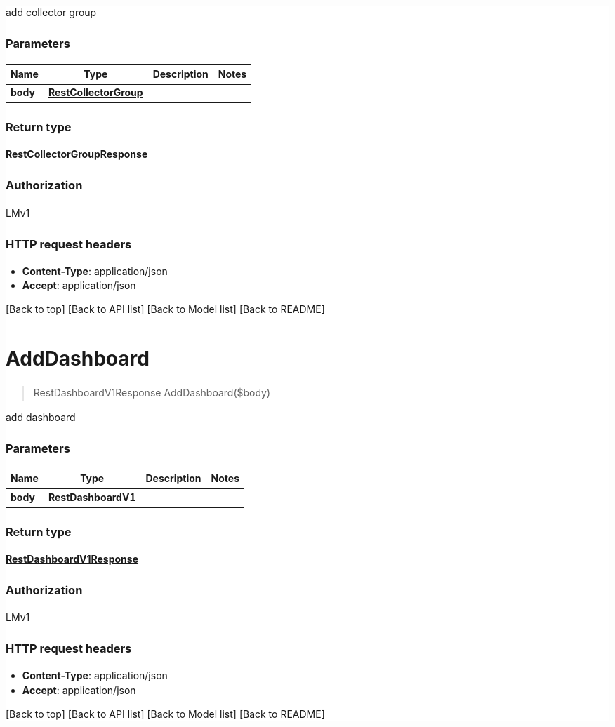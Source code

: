add collector group




### Parameters

Name | Type | Description  | Notes
------------- | ------------- | ------------- | -------------
 **body** | [**RestCollectorGroup**](RestCollectorGroup.md)|  | 

### Return type

[**RestCollectorGroupResponse**](RestCollectorGroupResponse.md)

### Authorization

[LMv1](../README.md#LMv1)

### HTTP request headers

 - **Content-Type**: application/json
 - **Accept**: application/json

[[Back to top]](#) [[Back to API list]](../README.md#documentation-for-api-endpoints) [[Back to Model list]](../README.md#documentation-for-models) [[Back to README]](../README.md)

# **AddDashboard**
> RestDashboardV1Response AddDashboard($body)

add dashboard




### Parameters

Name | Type | Description  | Notes
------------- | ------------- | ------------- | -------------
 **body** | [**RestDashboardV1**](RestDashboardV1.md)|  | 

### Return type

[**RestDashboardV1Response**](RestDashboardV1Response.md)

### Authorization

[LMv1](../README.md#LMv1)

### HTTP request headers

 - **Content-Type**: application/json
 - **Accept**: application/json

[[Back to top]](#) [[Back to API list]](../README.md#documentation-for-api-endpoints) [[Back to Model list]](../README.md#documentation-for-models) [[Back to README]](../README.md)
